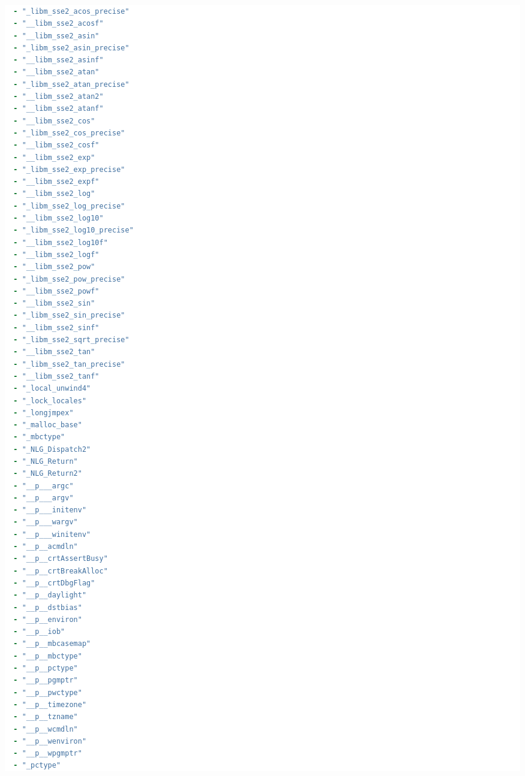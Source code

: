 ```yaml
  - "_libm_sse2_acos_precise"
  - "__libm_sse2_acosf"
  - "__libm_sse2_asin"
  - "_libm_sse2_asin_precise"
  - "__libm_sse2_asinf"
  - "__libm_sse2_atan"
  - "_libm_sse2_atan_precise"
  - "__libm_sse2_atan2"
  - "__libm_sse2_atanf"
  - "__libm_sse2_cos"
  - "_libm_sse2_cos_precise"
  - "__libm_sse2_cosf"
  - "__libm_sse2_exp"
  - "_libm_sse2_exp_precise"
  - "__libm_sse2_expf"
  - "__libm_sse2_log"
  - "_libm_sse2_log_precise"
  - "__libm_sse2_log10"
  - "_libm_sse2_log10_precise"
  - "__libm_sse2_log10f"
  - "__libm_sse2_logf"
  - "__libm_sse2_pow"
  - "_libm_sse2_pow_precise"
  - "__libm_sse2_powf"
  - "__libm_sse2_sin"
  - "_libm_sse2_sin_precise"
  - "__libm_sse2_sinf"
  - "_libm_sse2_sqrt_precise"
  - "__libm_sse2_tan"
  - "_libm_sse2_tan_precise"
  - "__libm_sse2_tanf"
  - "_local_unwind4"
  - "_lock_locales"
  - "_longjmpex"
  - "_malloc_base"
  - "_mbctype"
  - "_NLG_Dispatch2"
  - "_NLG_Return"
  - "_NLG_Return2"
  - "__p___argc"
  - "__p___argv"
  - "__p___initenv"
  - "__p___wargv"
  - "__p___winitenv"
  - "__p__acmdln"
  - "__p__crtAssertBusy"
  - "__p__crtBreakAlloc"
  - "__p__crtDbgFlag"
  - "__p__daylight"
  - "__p__dstbias"
  - "__p__environ"
  - "__p__iob"
  - "__p__mbcasemap"
  - "__p__mbctype"
  - "__p__pctype"
  - "__p__pgmptr"
  - "__p__pwctype"
  - "__p__timezone"
  - "__p__tzname"
  - "__p__wcmdln"
  - "__p__wenviron"
  - "__p__wpgmptr"
  - "_pctype"
```